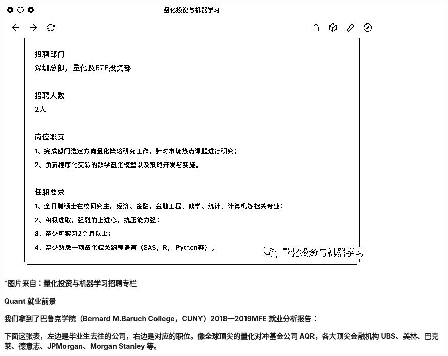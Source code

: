 ********![](img/cb6d0185cb571492d8318a35b2106f78.png)********

*********图片来自：量化投资与机器学习招聘专栏********

**********Quant 就业前景**********

********我们拿到了巴鲁克学院（Bernard M.Baruch College，CUNY）2018—2019MFE 就业分析报告：********

********下面这张表，左边是毕业生去往的公司，右边是对应的职位。像全球顶尖的量化对冲基金公司 AQR，各大顶尖金融机构 UBS、美林、巴克莱、德意志、JPMorgan、Morgan Stanley 等。********

